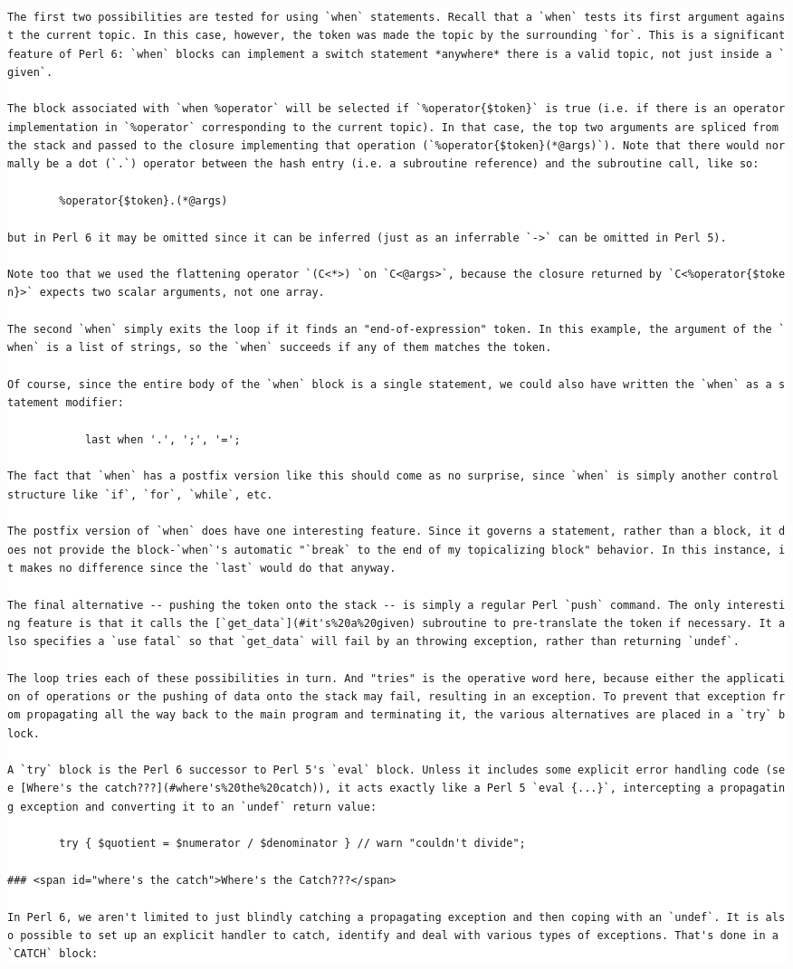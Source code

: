     The first two possibilities are tested for using `when` statements. Recall that a `when` tests its first argument against the current topic. In this case, however, the token was made the topic by the surrounding `for`. This is a significant feature of Perl 6: `when` blocks can implement a switch statement *anywhere* there is a valid topic, not just inside a `given`.

    The block associated with `when %operator` will be selected if `%operator{$token}` is true (i.e. if there is an operator implementation in `%operator` corresponding to the current topic). In that case, the top two arguments are spliced from the stack and passed to the closure implementing that operation (`%operator{$token}(*@args)`). Note that there would normally be a dot (`.`) operator between the hash entry (i.e. a subroutine reference) and the subroutine call, like so:

            %operator{$token}.(*@args)

    but in Perl 6 it may be omitted since it can be inferred (just as an inferrable `->` can be omitted in Perl 5).

    Note too that we used the flattening operator `(C<*>) `on `C<@args>`, because the closure returned by `C<%operator{$token}>` expects two scalar arguments, not one array.

    The second `when` simply exits the loop if it finds an "end-of-expression" token. In this example, the argument of the `when` is a list of strings, so the `when` succeeds if any of them matches the token.

    Of course, since the entire body of the `when` block is a single statement, we could also have written the `when` as a statement modifier:

                last when '.', ';', '=';

    The fact that `when` has a postfix version like this should come as no surprise, since `when` is simply another control structure like `if`, `for`, `while`, etc.

    The postfix version of `when` does have one interesting feature. Since it governs a statement, rather than a block, it does not provide the block-`when`'s automatic "`break` to the end of my topicalizing block" behavior. In this instance, it makes no difference since the `last` would do that anyway.

    The final alternative -- pushing the token onto the stack -- is simply a regular Perl `push` command. The only interesting feature is that it calls the [`get_data`](#it's%20a%20given) subroutine to pre-translate the token if necessary. It also specifies a `use fatal` so that `get_data` will fail by an throwing exception, rather than returning `undef`.

    The loop tries each of these possibilities in turn. And "tries" is the operative word here, because either the application of operations or the pushing of data onto the stack may fail, resulting in an exception. To prevent that exception from propagating all the way back to the main program and terminating it, the various alternatives are placed in a `try` block.

    A `try` block is the Perl 6 successor to Perl 5's `eval` block. Unless it includes some explicit error handling code (see [Where's the catch???](#where's%20the%20catch)), it acts exactly like a Perl 5 `eval {...}`, intercepting a propagating exception and converting it to an `undef` return value:

            try { $quotient = $numerator / $denominator } // warn "couldn't divide";

    ### <span id="where's the catch">Where's the Catch???</span>

    In Perl 6, we aren't limited to just blindly catching a propagating exception and then coping with an `undef`. It is also possible to set up an explicit handler to catch, identify and deal with various types of exceptions. That's done in a `CATCH` block:
